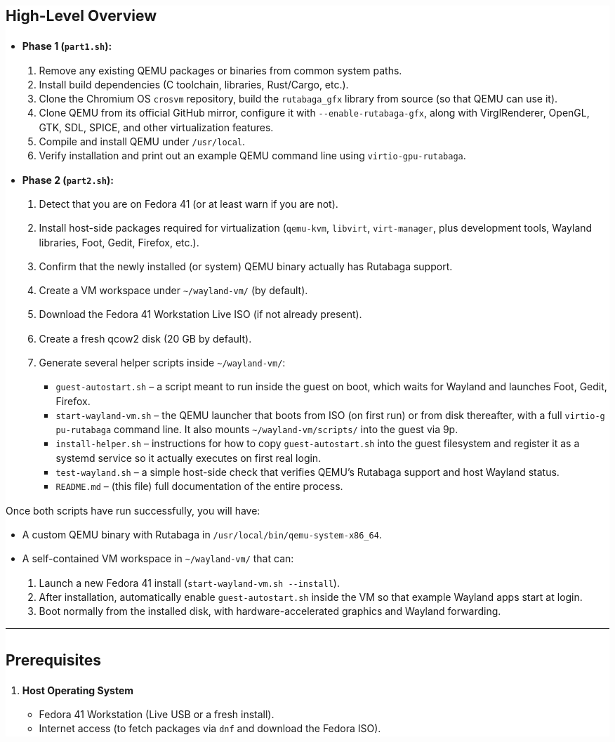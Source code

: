 
## High-Level Overview

* **Phase 1 (`part1.sh`):**

  1. Remove any existing QEMU packages or binaries from common system paths.
  2. Install build dependencies (C toolchain, libraries, Rust/Cargo, etc.).
  3. Clone the Chromium OS `crosvm` repository, build the `rutabaga_gfx` library from source (so that QEMU can use it).
  4. Clone QEMU from its official GitHub mirror, configure it with `--enable-rutabaga-gfx`, along with VirglRenderer, OpenGL, GTK, SDL, SPICE, and other virtualization features.
  5. Compile and install QEMU under `/usr/local`.
  6. Verify installation and print out an example QEMU command line using `virtio-gpu-rutabaga`.

* **Phase 2 (`part2.sh`):**

  1. Detect that you are on Fedora 41 (or at least warn if you are not).
  2. Install host-side packages required for virtualization (`qemu-kvm`, `libvirt`, `virt-manager`, plus development tools, Wayland libraries, Foot, Gedit, Firefox, etc.).
  3. Confirm that the newly installed (or system) QEMU binary actually has Rutabaga support.
  4. Create a VM workspace under `~/wayland-vm/` (by default).
  5. Download the Fedora 41 Workstation Live ISO (if not already present).
  6. Create a fresh qcow2 disk (20 GB by default).
  7. Generate several helper scripts inside `~/wayland-vm/`:

     * `guest-autostart.sh` – a script meant to run inside the guest on boot, which waits for Wayland and launches Foot, Gedit, Firefox.
     * `start-wayland-vm.sh` – the QEMU launcher that boots from ISO (on first run) or from disk thereafter, with a full `virtio-gpu-rutabaga` command line. It also mounts `~/wayland-vm/scripts/` into the guest via 9p.
     * `install-helper.sh` – instructions for how to copy `guest-autostart.sh` into the guest filesystem and register it as a systemd service so it actually executes on first real login.
     * `test-wayland.sh` – a simple host-side check that verifies QEMU’s Rutabaga support and host Wayland status.
     * `README.md` – (this file) full documentation of the entire process.

Once both scripts have run successfully, you will have:

* A custom QEMU binary with Rutabaga in `/usr/local/bin/qemu-system-x86_64`.
* A self-contained VM workspace in `~/wayland-vm/` that can:

  1. Launch a new Fedora 41 install (`start-wayland-vm.sh --install`).
  2. After installation, automatically enable `guest-autostart.sh` inside the VM so that example Wayland apps start at login.
  3. Boot normally from the installed disk, with hardware-accelerated graphics and Wayland forwarding.

---

## Prerequisites

1. **Host Operating System**

   * Fedora 41 Workstation (Live USB or a fresh install).
   * Internet access (to fetch packages via `dnf` and download the Fedora ISO).
